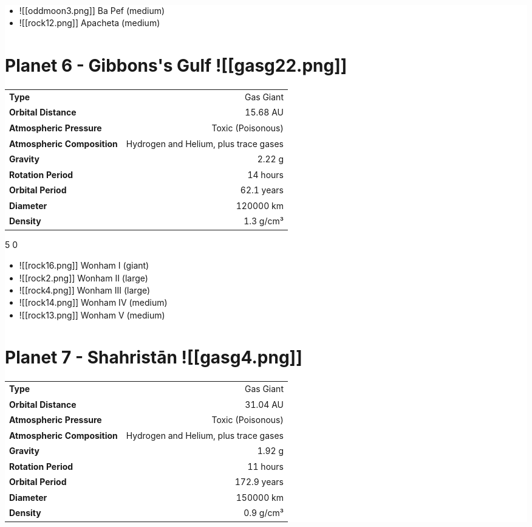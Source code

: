 - ![[oddmoon3.png]] Ba Pef (medium)
- ![[rock12.png]] Apacheta (medium)


# Planet 6 - Gibbons's Gulf ![[gasg22.png]]
|                             |                           |
| --------------------------- | -------------------------:|
| **Type**                    |             Gas Giant |
| **Orbital Distance**        |   15.68 AU |
| **Atmospheric Pressure**    |       Toxic (Poisonous) |
| **Atmospheric Composition** |      Hydrogen and Helium, plus trace gases |
| **Gravity**                 |        2.22 g |
| **Rotation Period**         |  14 hours |
| **Orbital Period** | 62.1 years |
| **Diameter**                |      120000 km | 
| **Density**                 |    1.3 g/cm³ |



5
0

- ![[rock16.png]] Wonham I (giant)
- ![[rock2.png]] Wonham II (large)
- ![[rock4.png]] Wonham III (large)
- ![[rock14.png]] Wonham IV (medium)
- ![[rock13.png]] Wonham V (medium)


# Planet 7 - Shahristān ![[gasg4.png]]
|                             |                           |
| --------------------------- | -------------------------:|
| **Type**                    |             Gas Giant |
| **Orbital Distance**        |   31.04 AU |
| **Atmospheric Pressure**    |       Toxic (Poisonous) |
| **Atmospheric Composition** |      Hydrogen and Helium, plus trace gases |
| **Gravity**                 |        1.92 g |
| **Rotation Period**         |  11 hours |
| **Orbital Period** | 172.9 years |
| **Diameter**                |      150000 km | 
| **Density**                 |    0.9 g/cm³ |
